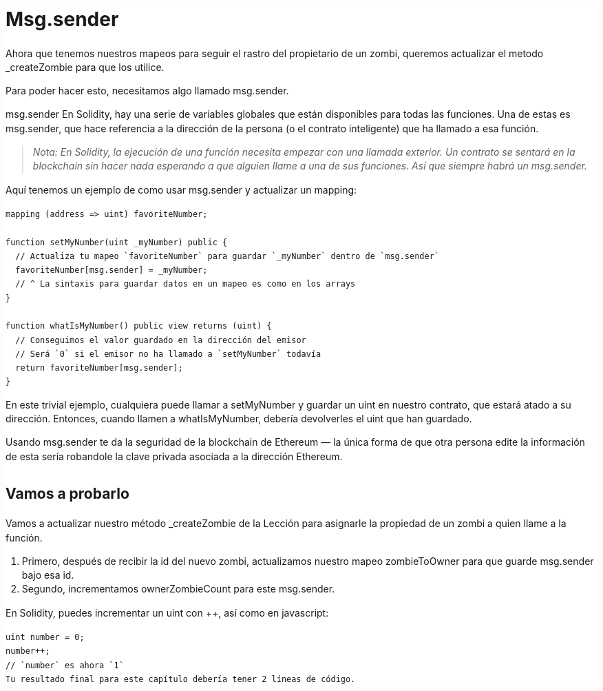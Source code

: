 # Msg.sender

Ahora que tenemos nuestros mapeos para seguir el rastro del propietario de un zombi, queremos actualizar el metodo \_createZombie para que los utilice.

Para poder hacer esto, necesitamos algo llamado msg.sender.

msg.sender
En Solidity, hay una serie de variables globales que están disponibles para todas las funciones. Una de estas es msg.sender, que hace referencia a la dirección de la persona (o el contrato inteligente) que ha llamado a esa función.

> _Nota: En Solidity, la ejecución de una función necesita empezar con una llamada exterior. Un contrato se sentará en la blockchain sin hacer nada esperando a que alguien llame a una de sus funciones. Así que siempre habrá un msg.sender._

Aquí tenemos un ejemplo de como usar msg.sender y actualizar un mapping:

```solidity
mapping (address => uint) favoriteNumber;

function setMyNumber(uint _myNumber) public {
  // Actualiza tu mapeo `favoriteNumber` para guardar `_myNumber` dentro de `msg.sender`
  favoriteNumber[msg.sender] = _myNumber;
  // ^ La sintaxis para guardar datos en un mapeo es como en los arrays
}

function whatIsMyNumber() public view returns (uint) {
  // Conseguimos el valor guardado en la dirección del emisor
  // Será `0` si el emisor no ha llamado a `setMyNumber` todavía
  return favoriteNumber[msg.sender];
}
```

En este trivial ejemplo, cualquiera puede llamar a setMyNumber y guardar un uint en nuestro contrato, que estará atado a su dirección. Entonces, cuando llamen a whatIsMyNumber, debería devolverles el uint que han guardado.

Usando msg.sender te da la seguridad de la blockchain de Ethereum — la única forma de que otra persona edite la información de esta sería robandole la clave privada asociada a la dirección Ethereum.

## Vamos a probarlo

Vamos a actualizar nuestro método \_createZombie de la Lección para asignarle la propiedad de un zombi a quien llame a la función.

1. Primero, después de recibir la id del nuevo zombi, actualizamos nuestro mapeo zombieToOwner para que guarde msg.sender bajo esa id.
2. Segundo, incrementamos ownerZombieCount para este msg.sender.

En Solidity, puedes incrementar un uint con ++, así como en javascript:

```solidity
uint number = 0;
number++;
// `number` es ahora `1`
Tu resultado final para este capítulo debería tener 2 líneas de código.
```

